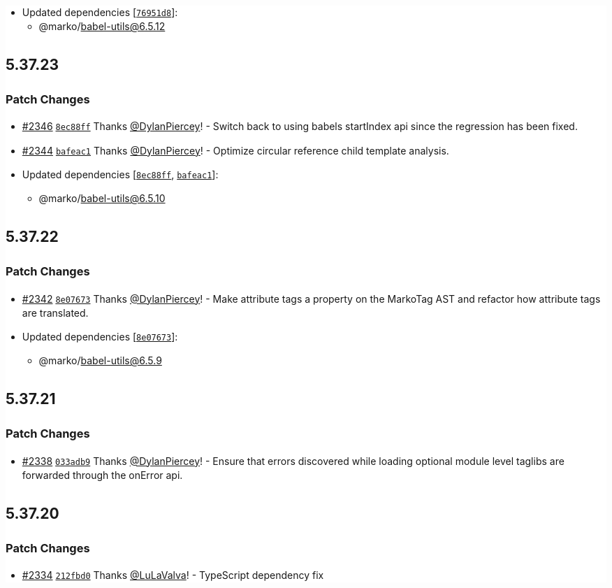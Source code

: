 - Updated dependencies [[`76951d8`](https://github.com/marko-js/marko/commit/76951d887d02e6f0dd3f0fe1345721d4a94a0069)]:
  - @marko/babel-utils@6.5.12

## 5.37.23

### Patch Changes

- [#2346](https://github.com/marko-js/marko/pull/2346) [`8ec88ff`](https://github.com/marko-js/marko/commit/8ec88fff87ef40ce19aba8992e075a839a61683e) Thanks [@DylanPiercey](https://github.com/DylanPiercey)! - Switch back to using babels startIndex api since the regression has been fixed.

- [#2344](https://github.com/marko-js/marko/pull/2344) [`bafeac1`](https://github.com/marko-js/marko/commit/bafeac1db6acc73e5c38ade2a078485df28670b8) Thanks [@DylanPiercey](https://github.com/DylanPiercey)! - Optimize circular reference child template analysis.

- Updated dependencies [[`8ec88ff`](https://github.com/marko-js/marko/commit/8ec88fff87ef40ce19aba8992e075a839a61683e), [`bafeac1`](https://github.com/marko-js/marko/commit/bafeac1db6acc73e5c38ade2a078485df28670b8)]:
  - @marko/babel-utils@6.5.10

## 5.37.22

### Patch Changes

- [#2342](https://github.com/marko-js/marko/pull/2342) [`8e07673`](https://github.com/marko-js/marko/commit/8e07673ca07cc83d9910c68ff8359264015c28d1) Thanks [@DylanPiercey](https://github.com/DylanPiercey)! - Make attribute tags a property on the MarkoTag AST and refactor how attribute tags are translated.

- Updated dependencies [[`8e07673`](https://github.com/marko-js/marko/commit/8e07673ca07cc83d9910c68ff8359264015c28d1)]:
  - @marko/babel-utils@6.5.9

## 5.37.21

### Patch Changes

- [#2338](https://github.com/marko-js/marko/pull/2338) [`033adb9`](https://github.com/marko-js/marko/commit/033adb92de3e40f24614e0de9d438f6390843a84) Thanks [@DylanPiercey](https://github.com/DylanPiercey)! - Ensure that errors discovered while loading optional module level taglibs are forwarded through the onError api.

## 5.37.20

### Patch Changes

- [#2334](https://github.com/marko-js/marko/pull/2334) [`212fbd0`](https://github.com/marko-js/marko/commit/212fbd063d046d865bb3e8f996db91060b6651b2) Thanks [@LuLaValva](https://github.com/LuLaValva)! - TypeScript dependency fix
